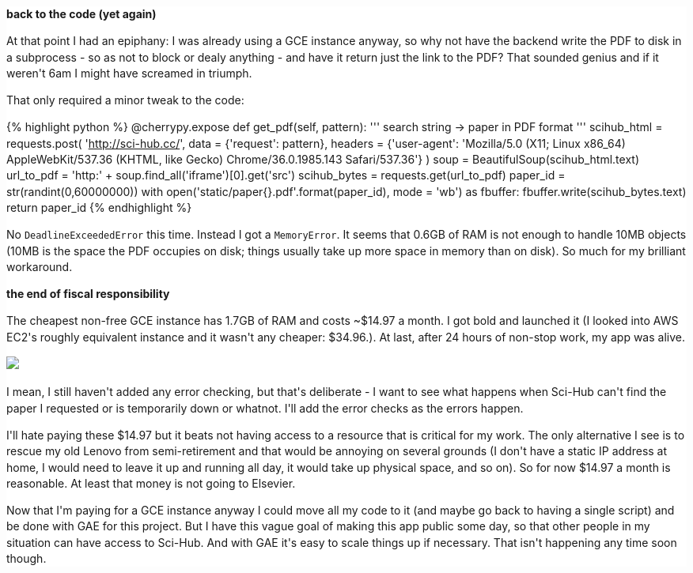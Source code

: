 **back to the code (yet again)**

At that point I had an epiphany: I was already using a GCE instance anyway, so why not have the backend write the PDF to disk in a subprocess - so as not to block or dealy anything - and have it return just the link to the PDF? That sounded genius and if it weren't 6am I might have screamed in triumph.

That only required a minor tweak to the code:

{% highlight python %}
@cherrypy.expose
def get_pdf(self, pattern):
    '''
    search string -> paper in PDF format
    '''
    scihub_html = requests.post(
        'http://sci-hub.cc/', 
        data = {'request': pattern},
        headers = {'user-agent': 'Mozilla/5.0 (X11; Linux x86_64) AppleWebKit/537.36 (KHTML, like Gecko) Chrome/36.0.1985.143 Safari/537.36'}
        )
    soup = BeautifulSoup(scihub_html.text)
    url_to_pdf = 'http:' + soup.find_all('iframe')[0].get('src')
    scihub_bytes = requests.get(url_to_pdf)
    paper_id = str(randint(0,60000000))
    with open('static/paper{}.pdf'.format(paper_id), mode = 'wb') as fbuffer:
        fbuffer.write(scihub_bytes.text)
    return paper_id
{% endhighlight %}

No `DeadlineExceededError` this time. Instead I got a `MemoryError`. It seems that 0.6GB of RAM is not enough to handle 10MB objects (10MB is the space the PDF occupies on disk; things usually take up more space in memory than on disk). So much for my brilliant workaround.

**the end of fiscal responsibility**

The cheapest non-free GCE instance has 1.7GB of RAM and costs ~$14.97 a month. I got bold and launched it (I looked into AWS EC2's roughly equivalent instance and it wasn't any cheaper: $34.96.). At last, after 24 hours of non-stop work, my app was alive.

<img src="http://i.imgur.com/katQ7Fi.gif" />

I mean, I still haven't added any error checking, but that's deliberate - I want to see what happens when Sci-Hub can't find the paper I requested or is temporarily down or whatnot. I'll add the error checks as the errors happen.

I'll hate paying these $14.97 but it beats not having access to a resource that is critical for my work. The only alternative I see is to rescue my old Lenovo from semi-retirement and that would be annoying on several grounds (I don't have a static IP address at home, I would need to leave it up and running all day, it would take up physical space, and so on). So for now $14.97 a month is reasonable. At least that money is not going to Elsevier.

Now that I'm paying for a GCE instance anyway I could move all my code to it (and maybe go back to having a single script) and be done with GAE for this project. But I have this vague goal of making this app public some day, so that other people in my situation can have access to Sci-Hub. And with GAE it's easy to scale things up if necessary. That isn't happening any time soon though.
